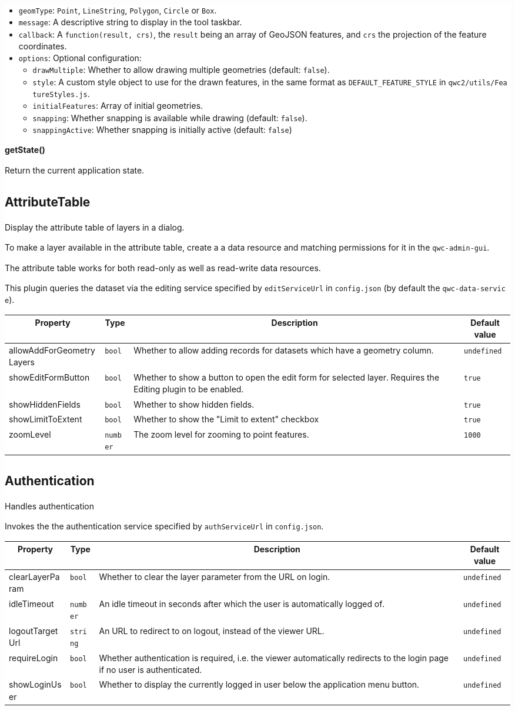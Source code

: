 * `geomType`: `Point`, `LineString`, `Polygon`, `Circle` or `Box`.
* `message`: A descriptive string to display in the tool taskbar.
* `callback`: A `function(result, crs)`, the `result` being an array of GeoJSON features, and `crs` the projection of the feature coordinates.
* `options`: Optional configuration:
    * `drawMultiple`: Whether to allow drawing multiple geometries (default: `false`).
    * `style`: A custom style object to use for the drawn features, in the same format as `DEFAULT_FEATURE_STYLE` in `qwc2/utils/FeatureStyles.js`.
    * `initialFeatures`: Array of initial geometries.
    * `snapping`: Whether snapping is available while drawing (default: `false`).
    * `snappingActive`: Whether snapping is initially active (default: `false`)

**getState()**

Return the current application state.

AttributeTable<a name="attributetable"></a>
----------------------------------------------------------------
Display the attribute table of layers in a dialog.

To make a layer available in the attribute table, create a a data resource and matching permissions for it in the `qwc-admin-gui`.

The attribute table works for both read-only as well as read-write data resources.

This plugin queries the dataset via the editing service specified by
`editServiceUrl` in `config.json` (by default the `qwc-data-service`).

| Property | Type | Description | Default value |
|----------|------|-------------|---------------|
| allowAddForGeometryLayers | `bool` | Whether to allow adding records for datasets which have a geometry column. | `undefined` |
| showEditFormButton | `bool` | Whether to show a button to open the edit form for selected layer. Requires the Editing plugin to be enabled. | `true` |
| showHiddenFields | `bool` | Whether to show hidden fields. | `true` |
| showLimitToExtent | `bool` | Whether to show the "Limit to extent" checkbox | `true` |
| zoomLevel | `number` | The zoom level for zooming to point features. | `1000` |

Authentication<a name="authentication"></a>
----------------------------------------------------------------
Handles authentication

Invokes the the authentication service specified by `authServiceUrl` in `config.json`.

| Property | Type | Description | Default value |
|----------|------|-------------|---------------|
| clearLayerParam | `bool` | Whether to clear the layer parameter from the URL on login. | `undefined` |
| idleTimeout | `number` | An idle timeout in seconds after which the user is automatically logged of. | `undefined` |
| logoutTargetUrl | `string` | An URL to redirect to on logout, instead of the viewer URL. | `undefined` |
| requireLogin | `bool` | Whether authentication is required, i.e. the viewer automatically redirects to the login page if no user is authenticated. | `undefined` |
| showLoginUser | `bool` | Whether to display the currently logged in user below the application menu button. | `undefined` |
